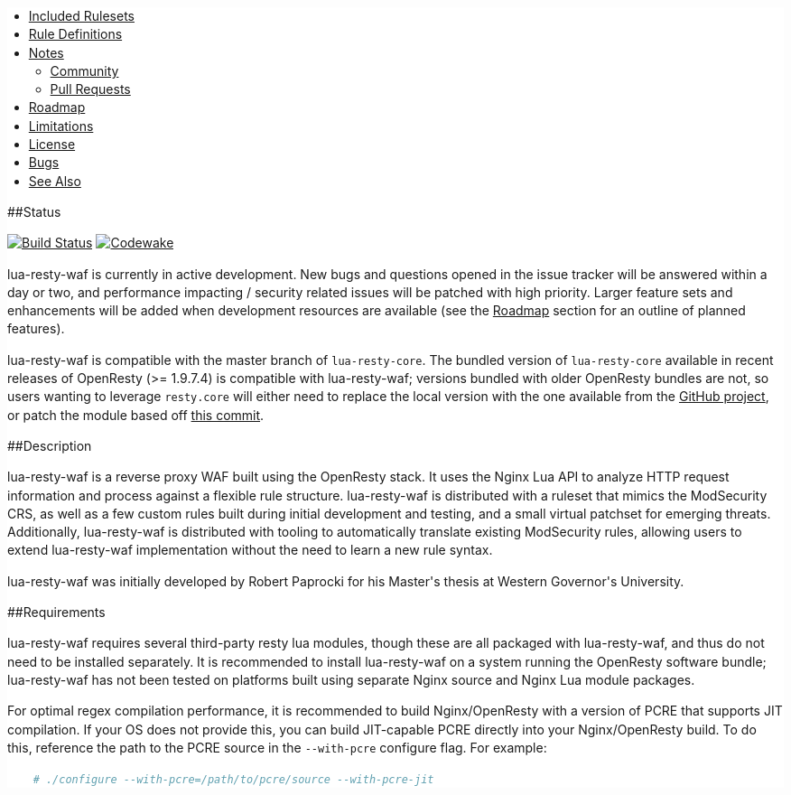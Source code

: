 * [Included Rulesets](#included-rulesets)
* [Rule Definitions](#rule-definitions)
* [Notes](#notes)
	* [Community](#community)
	* [Pull Requests](#pull-requests)
* [Roadmap](#roadmap)
* [Limitations](#limitations)
* [License](#license)
* [Bugs](#bugs)
* [See Also](#see-also)

##Status

[![Build Status](https://travis-ci.org/p0pr0ck5/lua-resty-waf.svg?branch=development)](https://travis-ci.org/p0pr0ck5/lua-resty-waf)
[![Codewake](https://www.codewake.com/badges/ask_question.svg)](https://www.codewake.com/p/lua-resty-waf)

lua-resty-waf is currently in active development. New bugs and questions opened in the issue tracker will be answered within a day or two, and performance impacting / security related issues will be patched with high priority. Larger feature sets and enhancements will be added when development resources are available (see the [Roadmap](#roadmap) section for an outline of planned features).

lua-resty-waf is compatible with the master branch of `lua-resty-core`. The bundled version of `lua-resty-core` available in recent releases of OpenResty (>= 1.9.7.4) is compatible with lua-resty-waf; versions bundled with older OpenResty bundles are not, so users wanting to leverage `resty.core` will either need to replace the local version with the one available from the [GitHub project](https://github.com/openresty/lua-resty-core), or patch the module based off [this commit](https://github.com/openresty/lua-resty-core/commit/40445b12c0359eb82702f0097cd65948c245b6a4).

##Description

lua-resty-waf is a reverse proxy WAF built using the OpenResty stack. It uses the Nginx Lua API to analyze HTTP request information and process against a flexible rule structure. lua-resty-waf is distributed with a ruleset that mimics the ModSecurity CRS, as well as a few custom rules built during initial development and testing, and a small virtual patchset for emerging threats. Additionally, lua-resty-waf is distributed with tooling to automatically translate existing ModSecurity rules, allowing users to extend lua-resty-waf implementation without the need to learn a new rule syntax.

lua-resty-waf was initially developed by Robert Paprocki for his Master's thesis at Western Governor's University.

##Requirements

lua-resty-waf requires several third-party resty lua modules, though these are all packaged with lua-resty-waf, and thus do not need to be installed separately. It is recommended to install lua-resty-waf on a system running the OpenResty software bundle; lua-resty-waf has not been tested on platforms built using separate Nginx source and Nginx Lua module packages.

For optimal regex compilation performance, it is recommended to build Nginx/OpenResty with a version of PCRE that supports JIT compilation. If your OS does not provide this, you can build JIT-capable PCRE directly into your Nginx/OpenResty build. To do this, reference the path to the PCRE source in the `--with-pcre` configure flag. For example:

```sh
	# ./configure --with-pcre=/path/to/pcre/source --with-pcre-jit
```
